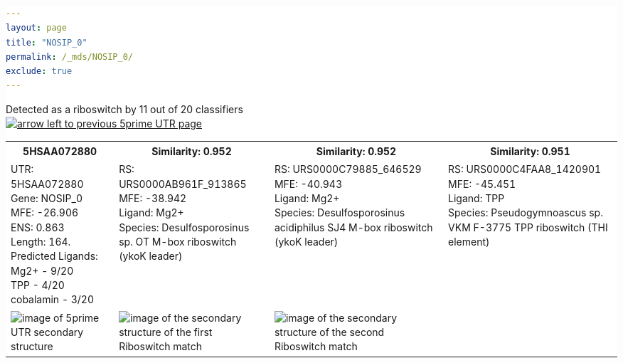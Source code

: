 ```yaml
---
layout: page
title: "NOSIP_0"
permalink: /_mds/NOSIP_0/
exclude: true
---
```


<link rel="stylesheet" href="../../custom.css">


<div> Detected as a riboswitch by 11 out of 20 classifiers </div>



<div class="row" >
  <div class="column">
    <a href="../../_mds/BAG2/"><span title="Previous 5 prime UTR"><img src="../../icons/arrow_left.png" alt="arrow left to previous 5prime UTR page" style="width:100%"></span></a>
  </div>
  <div class="column_center">
    <table>
      <tr>
        <span title="5 prime UTR information"><th>5HSAA072880</th></span>
        <span title="Similarity of the first riboswitch match"><th>Similarity: 0.952</th></span>
        <span title="Similarity of the second riboswitch match"><th>Similarity: 0.952</th></span>
        <span title=Similarity of the third riboswitch match""><th>Similarity: 0.951</th></span>
      </tr>
        <tr>
            <td>
                    UTR: 5HSAA072880<br>
                    Gene: NOSIP_0<br>
                    MFE: -26.906<br>
                    ENS: 0.863<br>
                    Length: 164.<br>
                    Predicted Ligands:<br>
                    Mg2+ - 9/20<br>
                    TPP - 4/20<br>
                    cobalamin - 3/20<br>         
            </td>
            <td>
                    RS: URS0000AB961F_913865<br>
                    MFE: -38.942<br>
                    Ligand: Mg2+<br>
                    Species: Desulfosporosinus sp. OT M-box riboswitch (ykoK leader)<br>
            </td>
            <td>
                    RS: URS0000C79885_646529<br>
                    MFE: -40.943<br>
                    Ligand: Mg2+<br>
                    Species: Desulfosporosinus acidiphilus SJ4 M-box riboswitch (ykoK leader)<br>
            </td>
            <td>
                    RS: URS0000C4FAA8_1420901<br>
                    MFE: -45.451<br>
                    Ligand: TPP<br>
                Species: Pseudogymnoascus sp. VKM F-3775 TPP riboswitch (THI element)<br>
            </td>
        </tr>
      <tr>
        <td><span title="NUPACK MFE secondary structure of the 5 prime UTR (100 folding simulations)"><img src="../../alns/dot/UTR_5HSAA072880_801.png" alt="image of 5prime UTR secondary structure" style="width:100%"></span></td>
        <td><span title="NUPACK MFE secondary structure of the first riboswitch match (100 folding simulations)"><img src="../../alns/dot/RS_URS0000AB961F_913865_801.png" alt="image of the secondary structure of the first Riboswitch match" style="width:100%"></span></td>
        <td><span title="NUPACK MFE secondary structure of the second riboswitch match (100 folding simulations)"><img src="../../alns/dot/RS_URS0000C79885_646529_801.png" alt="image of the secondary structure of the second Riboswitch match" style="width:100%"></span></td>